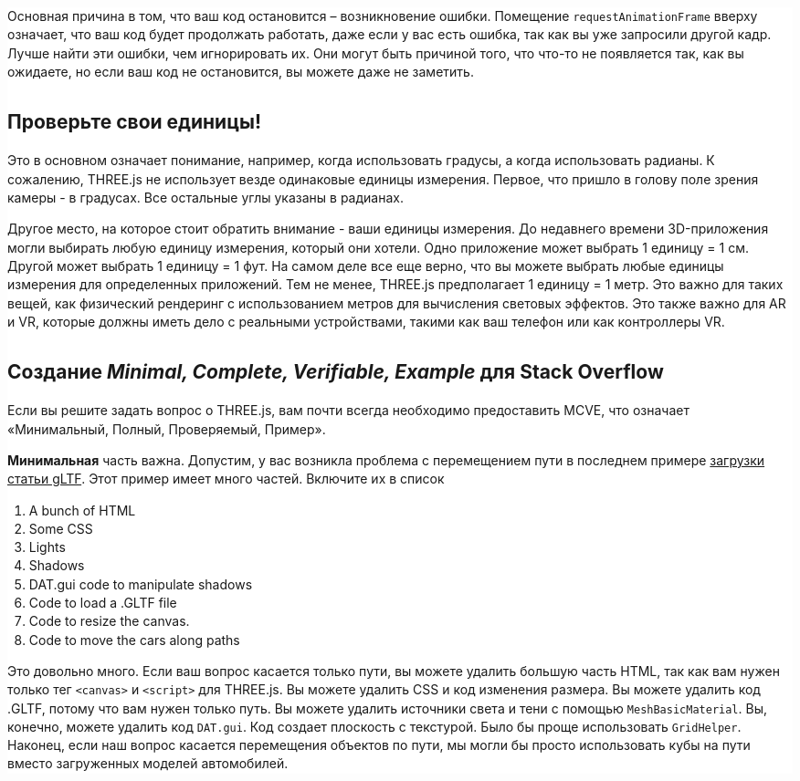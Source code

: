 Основная причина в том, что ваш код остановится – возникновение ошибки. 
Помещение `requestAnimationFrame` вверху означает, что ваш код будет продолжать работать, 
даже если у вас есть ошибка, так как вы уже запросили другой кадр.  Лучше найти эти ошибки, чем игнорировать их.
Они могут быть причиной того, что что-то не появляется так, как вы ожидаете, но если ваш код не остановится, вы можете даже не заметить. 

## Проверьте свои единицы! 

Это в основном означает понимание, например, когда использовать градусы, а когда использовать радианы. 
К сожалению, THREE.js не использует везде одинаковые единицы измерения. Первое, что пришло в голову
поле зрения камеры - в градусах. Все остальные углы указаны в радианах. 

Другое место, на которое стоит обратить внимание - ваши единицы измерения. 
До недавнего времени 3D-приложения могли выбирать любую единицу измерения, который они хотели. 
Одно приложение может выбрать 1 единицу = 1 см. Другой может выбрать 1 единицу = 1 фут. 
На самом деле все еще верно, что вы можете выбрать любые единицы измерения для определенных приложений. 
Тем не менее, THREE.js предполагает 1 единицу = 1 метр. Это важно для таких вещей, как физический рендеринг с использованием метров для вычисления световых эффектов. 
Это также важно для AR и VR, которые должны иметь дело с реальными устройствами, такими как ваш телефон или как контроллеры VR. 

## Создание *Minimal, Complete, Verifiable, Example* для Stack Overflow

Если вы решите задать вопрос о THREE.js,
вам почти всегда необходимо предоставить MCVE, что означает «Минимальный, Полный, Проверяемый, Пример». 

**Минимальная** часть важна. Допустим, у вас возникла проблема с перемещением пути в последнем примере [загрузки статьи gLTF](threejs-load-gltf.html). 
Этот пример имеет много частей. Включите их в список 

1. A bunch of HTML
2. Some CSS
3. Lights
4. Shadows
5. DAT.gui code to manipulate shadows
6. Code to load a .GLTF file
7. Code to resize the canvas.
8. Code to move the cars along paths

Это довольно много. Если ваш вопрос касается только пути, вы можете удалить большую часть HTML, 
так как вам нужен только тег `<canvas>` и `<script>` для THREE.js. Вы можете удалить CSS и код изменения размера.
Вы можете удалить код .GLTF, потому что вам нужен только путь.
Вы можете удалить источники света и тени с помощью `MeshBasicMaterial`. 
Вы, конечно, можете удалить код `DAT.gui`. Код создает плоскость с текстурой. Было бы проще использовать `GridHelper`. 
Наконец, если наш вопрос касается перемещения объектов по пути,
мы могли бы просто использовать кубы на пути вместо загруженных моделей автомобилей. 
